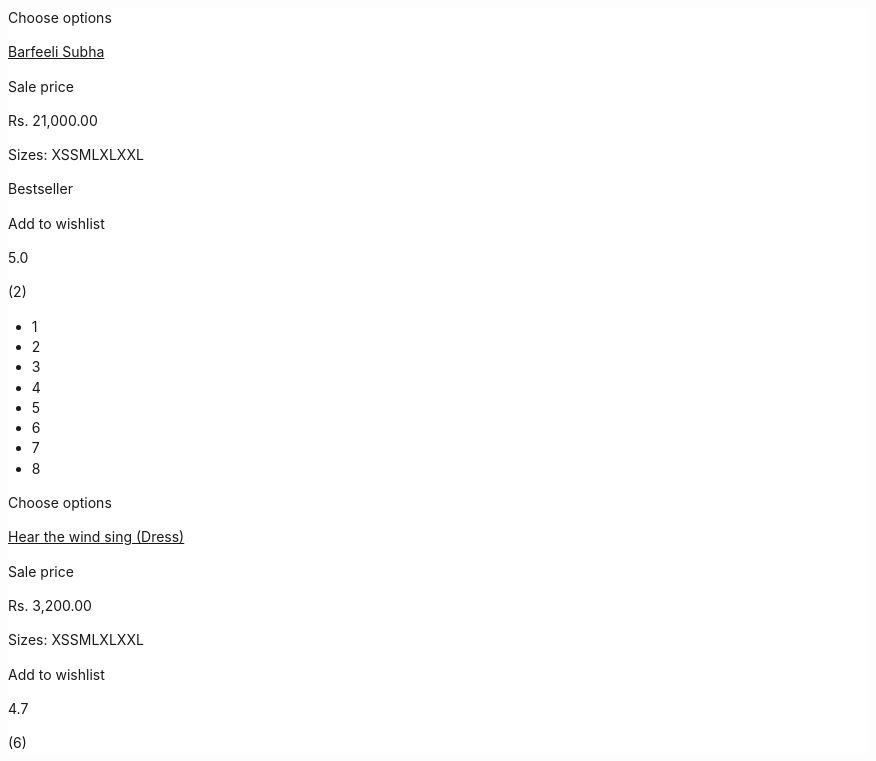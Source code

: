 Choose options

[Barfeeli Subha](/products/os-ki-boondein-1)

Sale price

Rs. 21,000.00

Sizes: XSSMLXLXXL

Bestseller

Add to wishlist

5.0

(2)

[](/products/hear-the-wind-sing-dress)

[](/products/hear-the-wind-sing-dress)

[](/products/hear-the-wind-sing-dress)

[](/products/hear-the-wind-sing-dress)

[](/products/hear-the-wind-sing-dress)

[](/products/hear-the-wind-sing-dress)

[](/products/hear-the-wind-sing-dress)

[](/products/hear-the-wind-sing-dress)

[](/products/hear-the-wind-sing-dress)

- 1
- 2
- 3
- 4
- 5
- 6
- 7
- 8

Choose options

[Hear the wind sing (Dress)](/products/hear-the-wind-sing-dress)

Sale price

Rs. 3,200.00

Sizes: XSSMLXLXXL

Add to wishlist

4.7

(6)

[](/products/gazing-cape-sundew-dress)

[](/products/gazing-cape-sundew-dress)
